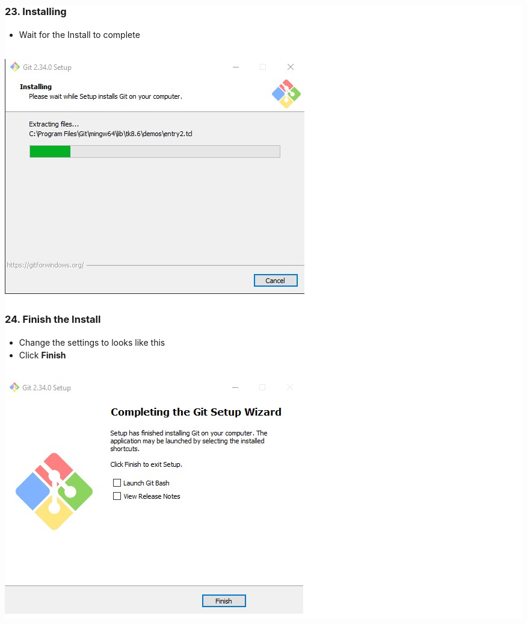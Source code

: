 ### 23. Installing
- Wait for the Install to complete

![GitHub Signup page](../Pics/lgit23.jpg)
---

### 24. Finish the Install
- Change the settings to looks like this
- Click **Finish**

![GitHub Signup page](../Pics/lgit24.jpg)
---
